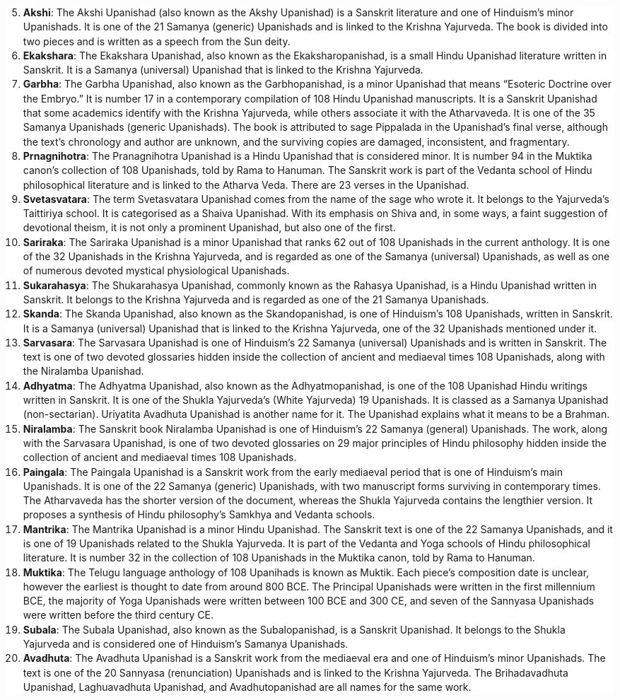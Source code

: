 5. **Akshi**: The Akshi Upanishad (also known as the Akshy Upanishad) is a Sanskrit literature and one of Hinduism’s minor Upanishads. It is one of the 21 Samanya (generic) Upanishads and is linked to the Krishna Yajurveda. The book is divided into two pieces and is written as a speech from the Sun deity.
6. **Ekakshara**: The Ekakshara Upanishad, also known as the Ekaksharopanishad, is a small Hindu Upanishad literature written in Sanskrit. It is a Samanya (universal) Upanishad that is linked to the Krishna Yajurveda.
7. **Garbha**: The Garbha Upanishad, also known as the Garbhopanishad, is a minor Upanishad that means “Esoteric Doctrine over the Embryo.” It is number 17 in a contemporary compilation of 108 Hindu Upanishad manuscripts. It is a Sanskrit Upanishad that some academics identify with the Krishna Yajurveda, while others associate it with the Atharvaveda. It is one of the 35 Samanya Upanishads (generic Upanishads). The book is attributed to sage Pippalada in the Upanishad’s final verse, although the text’s chronology and author are unknown, and the surviving copies are damaged, inconsistent, and fragmentary.
8. **Prnagnihotra**: The Pranagnihotra Upanishad is a Hindu Upanishad that is considered minor. It is number 94 in the Muktika canon’s collection of 108 Upanishads, told by Rama to Hanuman. The Sanskrit work is part of the Vedanta school of Hindu philosophical literature and is linked to the Atharva Veda. There are 23 verses in the Upanishad.
9. **Svetasvatara**: The term Svetasvatara Upanishad comes from the name of the sage who wrote it. It belongs to the Yajurveda’s Taittiriya school. It is categorised as a Shaiva Upanishad. With its emphasis on Shiva and, in some ways, a faint suggestion of devotional theism, it is not only a prominent Upanishad, but also one of the first.
10. **Sariraka**: The Sariraka Upanishad is a minor Upanishad that ranks 62 out of 108 Upanishads in the current anthology. It is one of the 32 Upanishads in the Krishna Yajurveda, and is regarded as one of the Samanya (universal) Upanishads, as well as one of numerous devoted mystical physiological Upanishads.
11. **Sukarahasya**: The Shukarahasya Upanishad, commonly known as the Rahasya Upanishad, is a Hindu Upanishad written in Sanskrit. It belongs to the Krishna Yajurveda and is regarded as one of the 21 Samanya Upanishads.
12. **Skanda**: The Skanda Upanishad, also known as the Skandopanishad, is one of Hinduism’s 108 Upanishads, written in Sanskrit. It is a Samanya (universal) Upanishad that is linked to the Krishna Yajurveda, one of the 32 Upanishads mentioned under it.
13. **Sarvasara**: The Sarvasara Upanishad is one of Hinduism’s 22 Samanya (universal) Upanishads and is written in Sanskrit. The text is one of two devoted glossaries hidden inside the collection of ancient and mediaeval times 108 Upanishads, along with the Niralamba Upanishad.
14. **Adhyatma**: The Adhyatma Upanishad, also known as the Adhyatmopanishad, is one of the 108 Upanishad Hindu writings written in Sanskrit. It is one of the Shukla Yajurveda’s (White Yajurveda) 19 Upanishads. It is classed as a Samanya Upanishad (non-sectarian). Uriyatita Avadhuta Upanishad is another name for it. The Upanishad explains what it means to be a Brahman.
15. **Niralamba**: The Sanskrit book Niralamba Upanishad is one of Hinduism’s 22 Samanya (general) Upanishads. The work, along with the Sarvasara Upanishad, is one of two devoted glossaries on 29 major principles of Hindu philosophy hidden inside the collection of ancient and mediaeval times 108 Upanishads.
16. **Paingala**: The Paingala Upanishad is a Sanskrit work from the early mediaeval period that is one of Hinduism’s main Upanishads. It is one of the 22 Samanya (generic) Upanishads, with two manuscript forms surviving in contemporary times. The Atharvaveda has the shorter version of the document, whereas the Shukla Yajurveda contains the lengthier version. It proposes a synthesis of Hindu philosophy’s Samkhya and Vedanta schools.
17. **Mantrika**: The Mantrika Upanishad is a minor Hindu Upanishad. The Sanskrit text is one of the 22 Samanya Upanishads, and it is one of 19 Upanishads related to the Shukla Yajurveda. It is part of the Vedanta and Yoga schools of Hindu philosophical literature. It is number 32 in the collection of 108 Upanishads in the Muktika canon, told by Rama to Hanuman.
18. **Muktika**: The Telugu language anthology of 108 Upanihads is known as Muktik. Each piece’s composition date is unclear, however the earliest is thought to date from around 800 BCE. The Principal Upanishads were written in the first millennium BCE, the majority of Yoga Upanishads were written between 100 BCE and 300 CE, and seven of the Sannyasa Upanishads were written before the third century CE.
19. **Subala**: The Subala Upanishad, also known as the Subalopanishad, is a Sanskrit Upanishad. It belongs to the Shukla Yajurveda and is considered one of Hinduism’s Samanya Upanishads.
20. **Avadhuta**: The Avadhuta Upanishad is a Sanskrit work from the mediaeval era and one of Hinduism’s minor Upanishads. The text is one of the 20 Sannyasa (renunciation) Upanishads and is linked to the Krishna Yajurveda. The Brihadavadhuta Upanishad, Laghuavadhuta Upanishad, and Avadhutopanishad are all names for the same work.